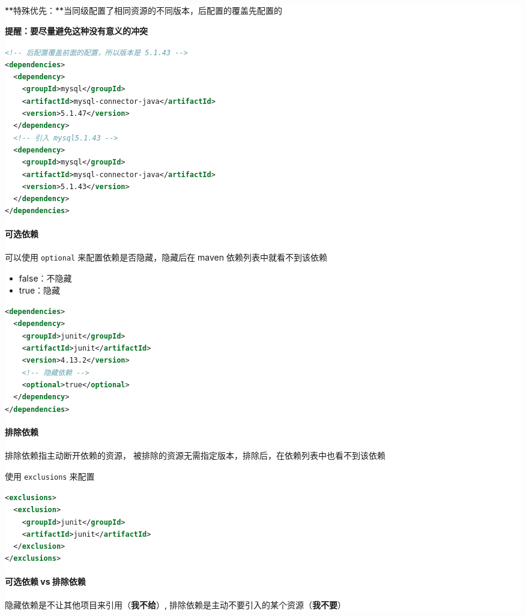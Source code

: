**特殊优先：**当同级配置了相同资源的不同版本，后配置的覆盖先配置的

**提醒：要尽量避免这种没有意义的冲突**

```xml
<!-- 后配置覆盖前面的配置，所以版本是 5.1.43 -->
<dependencies>
  <dependency>
    <groupId>mysql</groupId>
    <artifactId>mysql-connector-java</artifactId>
    <version>5.1.47</version>
  </dependency>
  <!-- 引入 mysql5.1.43 -->
  <dependency>
    <groupId>mysql</groupId>
    <artifactId>mysql-connector-java</artifactId>
    <version>5.1.43</version>
  </dependency>
</dependencies>
```

#### 可选依赖

可以使用 `optional` 来配置依赖是否隐藏，隐藏后在 maven 依赖列表中就看不到该依赖

- false：不隐藏
- true：隐藏

```xml
<dependencies>
  <dependency>
    <groupId>junit</groupId>
    <artifactId>junit</artifactId>
    <version>4.13.2</version>
    <!-- 隐藏依赖 -->
    <optional>true</optional>
  </dependency>
</dependencies>
```

#### 排除依赖

排除依赖指主动断开依赖的资源， 被排除的资源无需指定版本，排除后，在依赖列表中也看不到该依赖

使用 `exclusions` 来配置

```xml
<exclusions>
  <exclusion>
    <groupId>junit</groupId>
    <artifactId>junit</artifactId>
  </exclusion>
</exclusions>
```

#### 可选依赖 vs 排除依赖

隐藏依赖是不让其他项目来引用（**我不给**）, 排除依赖是主动不要引入的某个资源（**我不要**）